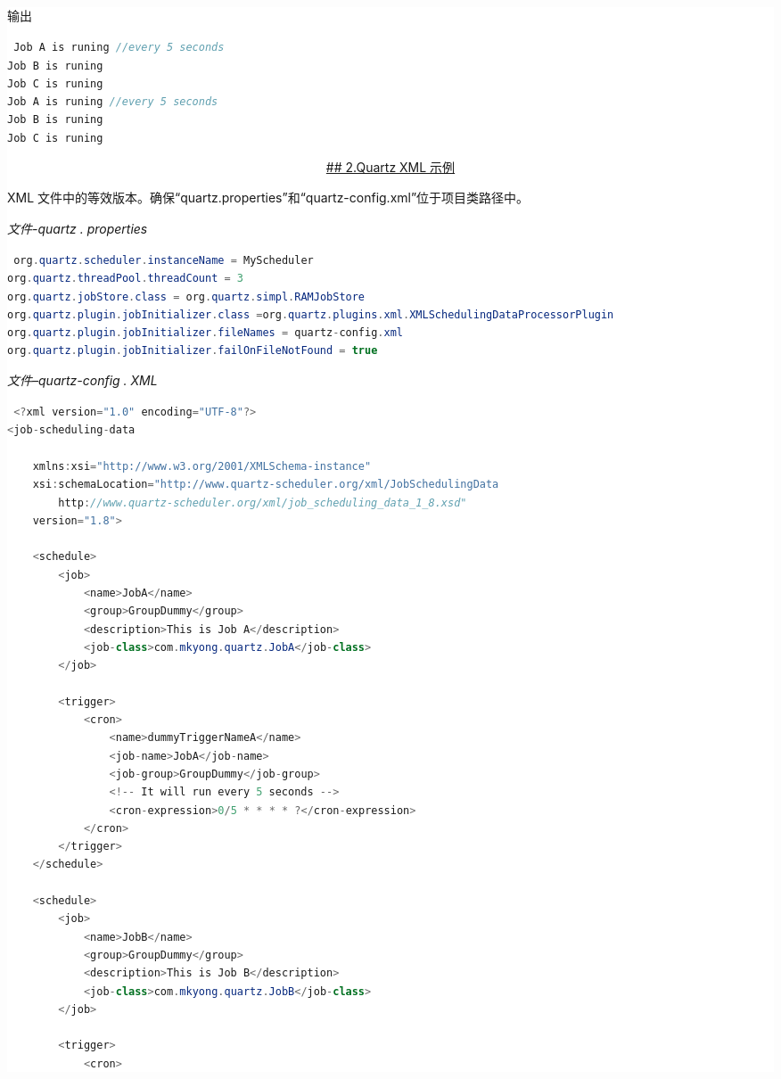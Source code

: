 输出

```java
 Job A is runing //every 5 seconds
Job B is runing
Job C is runing
Job A is runing //every 5 seconds
Job B is runing
Job C is runing 
```

 <ins class="adsbygoogle" style="display:block; text-align:center;" data-ad-format="fluid" data-ad-layout="in-article" data-ad-client="ca-pub-2836379775501347" data-ad-slot="6894224149">## 2.Quartz XML 示例

XML 文件中的等效版本。确保“quartz.properties”和“quartz-config.xml”位于项目类路径中。

*文件-quartz . properties*

```java
 org.quartz.scheduler.instanceName = MyScheduler
org.quartz.threadPool.threadCount = 3
org.quartz.jobStore.class = org.quartz.simpl.RAMJobStore
org.quartz.plugin.jobInitializer.class =org.quartz.plugins.xml.XMLSchedulingDataProcessorPlugin 
org.quartz.plugin.jobInitializer.fileNames = quartz-config.xml 
org.quartz.plugin.jobInitializer.failOnFileNotFound = true 
```

*文件–quartz-config . XML*

```java
 <?xml version="1.0" encoding="UTF-8"?>
<job-scheduling-data

	xmlns:xsi="http://www.w3.org/2001/XMLSchema-instance"
	xsi:schemaLocation="http://www.quartz-scheduler.org/xml/JobSchedulingData 
        http://www.quartz-scheduler.org/xml/job_scheduling_data_1_8.xsd"
	version="1.8">

	<schedule>
		<job>
			<name>JobA</name>
			<group>GroupDummy</group>
			<description>This is Job A</description>
			<job-class>com.mkyong.quartz.JobA</job-class>
		</job>

		<trigger>
			<cron>
				<name>dummyTriggerNameA</name>
				<job-name>JobA</job-name>
				<job-group>GroupDummy</job-group>
				<!-- It will run every 5 seconds -->
				<cron-expression>0/5 * * * * ?</cron-expression>
			</cron>
		</trigger>
	</schedule>

	<schedule>
		<job>
			<name>JobB</name>
			<group>GroupDummy</group>
			<description>This is Job B</description>
			<job-class>com.mkyong.quartz.JobB</job-class>
		</job>

		<trigger>
			<cron>
```
